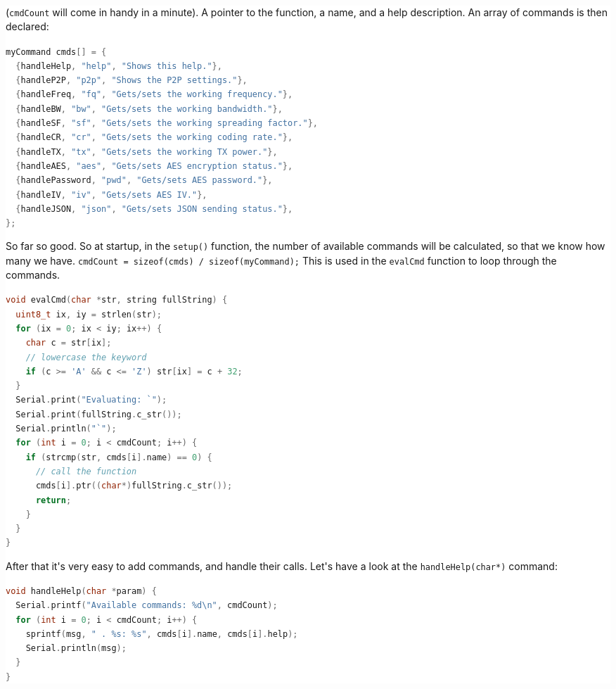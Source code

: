 (`cmdCount` will come in handy in a minute). A pointer to the function, a name, and a help description. An array of commands is then declared:

```c
myCommand cmds[] = {
  {handleHelp, "help", "Shows this help."},
  {handleP2P, "p2p", "Shows the P2P settings."},
  {handleFreq, "fq", "Gets/sets the working frequency."},
  {handleBW, "bw", "Gets/sets the working bandwidth."},
  {handleSF, "sf", "Gets/sets the working spreading factor."},
  {handleCR, "cr", "Gets/sets the working coding rate."},
  {handleTX, "tx", "Gets/sets the working TX power."},
  {handleAES, "aes", "Gets/sets AES encryption status."},
  {handlePassword, "pwd", "Gets/sets AES password."},
  {handleIV, "iv", "Gets/sets AES IV."},
  {handleJSON, "json", "Gets/sets JSON sending status."},
};
```

So far so good. So at startup, in the `setup()` function, the number of available commands will be calculated, so that we know how many we have. `cmdCount = sizeof(cmds) / sizeof(myCommand);` This is used in the `evalCmd` function to loop through the commands.

```c
void evalCmd(char *str, string fullString) {
  uint8_t ix, iy = strlen(str);
  for (ix = 0; ix < iy; ix++) {
    char c = str[ix];
    // lowercase the keyword
    if (c >= 'A' && c <= 'Z') str[ix] = c + 32;
  }
  Serial.print("Evaluating: `");
  Serial.print(fullString.c_str());
  Serial.println("`");
  for (int i = 0; i < cmdCount; i++) {
    if (strcmp(str, cmds[i].name) == 0) {
      // call the function
      cmds[i].ptr((char*)fullString.c_str());
      return;
    }
  }
}
```

After that it's very easy to add commands, and handle their calls. Let's have a look at the `handleHelp(char*)` command:

```c
void handleHelp(char *param) {
  Serial.printf("Available commands: %d\n", cmdCount);
  for (int i = 0; i < cmdCount; i++) {
    sprintf(msg, " . %s: %s", cmds[i].name, cmds[i].help);
    Serial.println(msg);
  }
}
```
